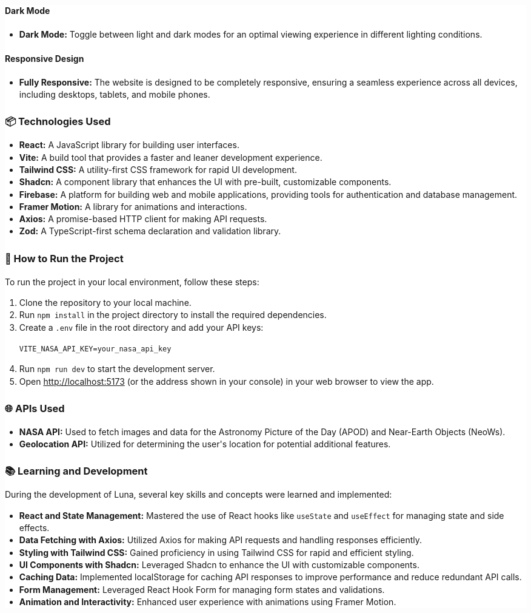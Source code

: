 #### Dark Mode
- **Dark Mode:** Toggle between light and dark modes for an optimal viewing experience in different lighting conditions.

#### Responsive Design
- **Fully Responsive:** The website is designed to be completely responsive, ensuring a seamless experience across all devices, including desktops, tablets, and mobile phones.

### 📦 Technologies Used
- **React:** A JavaScript library for building user interfaces.
- **Vite:** A build tool that provides a faster and leaner development experience.
- **Tailwind CSS:** A utility-first CSS framework for rapid UI development.
- **Shadcn:** A component library that enhances the UI with pre-built, customizable components.
- **Firebase:** A platform for building web and mobile applications, providing tools for authentication and database management.
- **Framer Motion:** A library for animations and interactions.
- **Axios:** A promise-based HTTP client for making API requests.
- **Zod:** A TypeScript-first schema declaration and validation library.

### 🚀 How to Run the Project
To run the project in your local environment, follow these steps:
1. Clone the repository to your local machine.
2. Run `npm install` in the project directory to install the required dependencies.
3. Create a `.env` file in the root directory and add your API keys:
   ```env
   VITE_NASA_API_KEY=your_nasa_api_key
   ```
4. Run `npm run dev` to start the development server.
5. Open [http://localhost:5173](http://localhost:5173) (or the address shown in your console) in your web browser to view the app.

### 🌐 APIs Used
- **NASA API:** Used to fetch images and data for the Astronomy Picture of the Day (APOD) and Near-Earth Objects (NeoWs).
- **Geolocation API:** Utilized for determining the user's location for potential additional features.

### 📚 Learning and Development
During the development of Luna, several key skills and concepts were learned and implemented:
- **React and State Management:** Mastered the use of React hooks like `useState` and `useEffect` for managing state and side effects.
- **Data Fetching with Axios:** Utilized Axios for making API requests and handling responses efficiently.
- **Styling with Tailwind CSS:** Gained proficiency in using Tailwind CSS for rapid and efficient styling.
- **UI Components with Shadcn:** Leveraged Shadcn to enhance the UI with customizable components.
- **Caching Data:** Implemented localStorage for caching API responses to improve performance and reduce redundant API calls.
- **Form Management:** Leveraged React Hook Form for managing form states and validations.
- **Animation and Interactivity:** Enhanced user experience with animations using Framer Motion.

